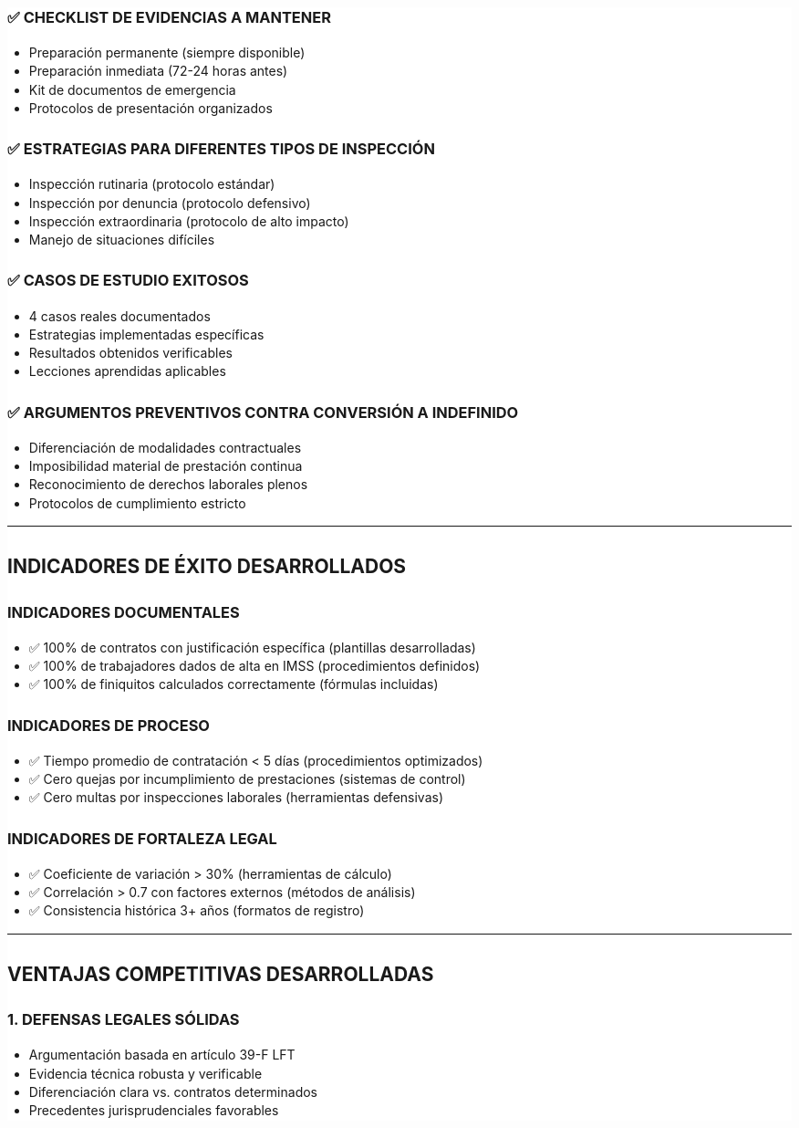 ### ✅ CHECKLIST DE EVIDENCIAS A MANTENER
- Preparación permanente (siempre disponible)
- Preparación inmediata (72-24 horas antes)
- Kit de documentos de emergencia
- Protocolos de presentación organizados

### ✅ ESTRATEGIAS PARA DIFERENTES TIPOS DE INSPECCIÓN
- Inspección rutinaria (protocolo estándar)
- Inspección por denuncia (protocolo defensivo)
- Inspección extraordinaria (protocolo de alto impacto)
- Manejo de situaciones difíciles

### ✅ CASOS DE ESTUDIO EXITOSOS
- 4 casos reales documentados
- Estrategias implementadas específicas
- Resultados obtenidos verificables
- Lecciones aprendidas aplicables

### ✅ ARGUMENTOS PREVENTIVOS CONTRA CONVERSIÓN A INDEFINIDO
- Diferenciación de modalidades contractuales
- Imposibilidad material de prestación continua
- Reconocimiento de derechos laborales plenos
- Protocolos de cumplimiento estricto

---

## INDICADORES DE ÉXITO DESARROLLADOS

### INDICADORES DOCUMENTALES
- ✅ 100% de contratos con justificación específica (plantillas desarrolladas)
- ✅ 100% de trabajadores dados de alta en IMSS (procedimientos definidos)
- ✅ 100% de finiquitos calculados correctamente (fórmulas incluidas)

### INDICADORES DE PROCESO
- ✅ Tiempo promedio de contratación < 5 días (procedimientos optimizados)
- ✅ Cero quejas por incumplimiento de prestaciones (sistemas de control)
- ✅ Cero multas por inspecciones laborales (herramientas defensivas)

### INDICADORES DE FORTALEZA LEGAL
- ✅ Coeficiente de variación > 30% (herramientas de cálculo)
- ✅ Correlación > 0.7 con factores externos (métodos de análisis)
- ✅ Consistencia histórica 3+ años (formatos de registro)

---

## VENTAJAS COMPETITIVAS DESARROLLADAS

### 1. DEFENSAS LEGALES SÓLIDAS
- Argumentación basada en artículo 39-F LFT
- Evidencia técnica robusta y verificable
- Diferenciación clara vs. contratos determinados
- Precedentes jurisprudenciales favorables
